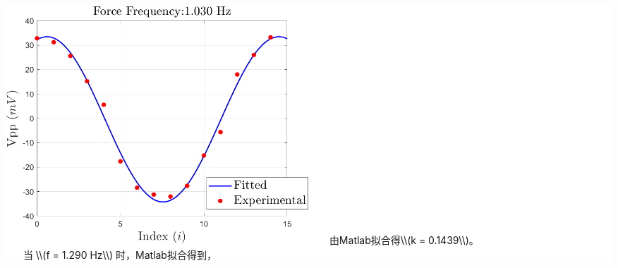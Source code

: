 <img src="./6.png" width = 50%>
</center>
&ensp;&ensp;&ensp;
由Matlab拟合得\\(k = 0.1439\\)。
<br>
&ensp;&ensp;&ensp;
当 \\(f = 1.290 Hz\\) 时，Matlab拟合得到，
<center>